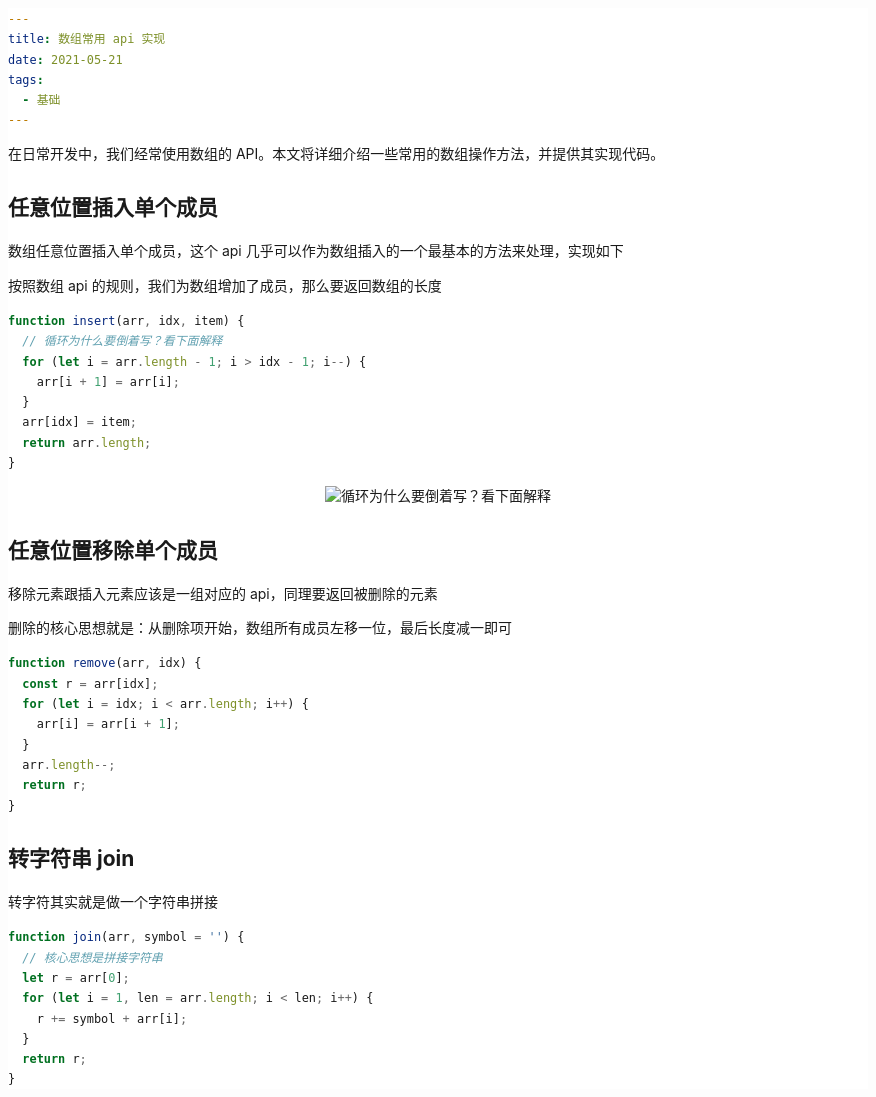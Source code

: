 ```yaml
---
title: 数组常用 api 实现
date: 2021-05-21
tags:
  - 基础
---
```


在日常开发中，我们经常使用数组的 API。本文将详细介绍一些常用的数组操作方法，并提供其实现代码。

## 任意位置插入单个成员

数组任意位置插入单个成员，这个 api 几乎可以作为数组插入的一个最基本的方法来处理，实现如下

按照数组 api 的规则，我们为数组增加了成员，那么要返回数组的长度

```js
function insert(arr, idx, item) {
  // 循环为什么要倒着写？看下面解释
  for (let i = arr.length - 1; i > idx - 1; i--) {
    arr[i + 1] = arr[i];
  }
  arr[idx] = item;
  return arr.length;
}
```

<p align="center" class="p-images">
  <img :src="$withBase('/imgs/basis-api-array-insert.jpg')" title="循环为什么要倒着写？看下面解释" />
</p>

## 任意位置移除单个成员

移除元素跟插入元素应该是一组对应的 api，同理要返回被删除的元素

删除的核心思想就是：从删除项开始，数组所有成员左移一位，最后长度减一即可

```js
function remove(arr, idx) {
  const r = arr[idx];
  for (let i = idx; i < arr.length; i++) {
    arr[i] = arr[i + 1];
  }
  arr.length--;
  return r;
}
```

## 转字符串 join

转字符其实就是做一个字符串拼接

```js
function join(arr, symbol = '') {
  // 核心思想是拼接字符串
  let r = arr[0];
  for (let i = 1, len = arr.length; i < len; i++) {
    r += symbol + arr[i];
  }
  return r;
}
```
